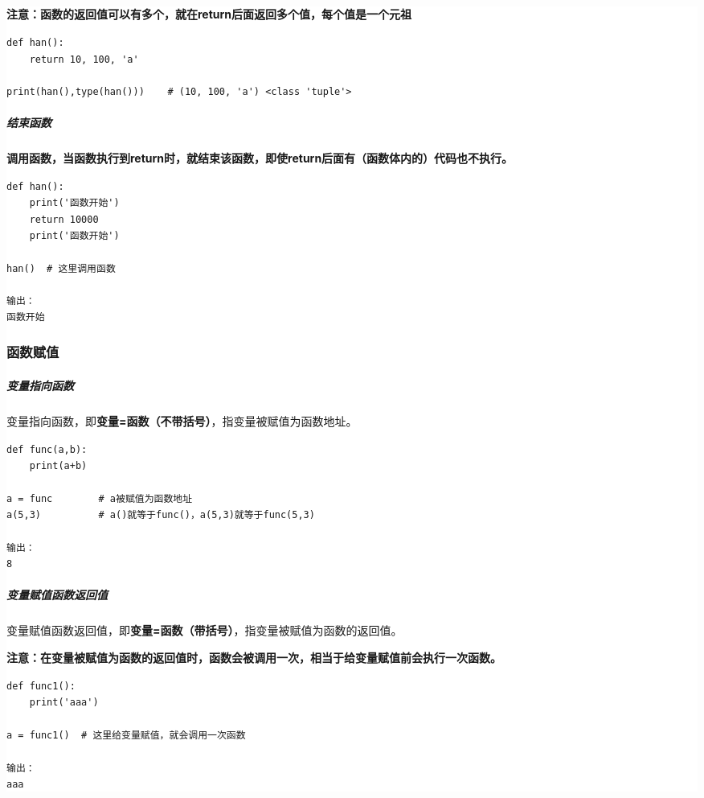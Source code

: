 **注意：函数的返回值可以有多个，就在return后面返回多个值，每个值是一个元祖**

```
def han():
    return 10, 100, 'a'

print(han(),type(han()))	# (10, 100, 'a') <class 'tuple'>
```

##### 结束函数

**调用函数，当函数执行到return时，就结束该函数，即使return后面有（函数体内的）代码也不执行。**

```
def han():
    print('函数开始')
    return 10000
    print('函数开始')

han()  # 这里调用函数

输出：
函数开始
```

### 函数赋值

##### 变量指向函数

变量指向函数，即**变量=函数（不带括号）**，指变量被赋值为函数地址。

```
def func(a,b):
    print(a+b)

a = func        # a被赋值为函数地址
a(5,3)          # a()就等于func()，a(5,3)就等于func(5,3)

输出：
8
```

##### 变量赋值函数返回值

变量赋值函数返回值，即**变量=函数（带括号）**，指变量被赋值为函数的返回值。

**注意：在变量被赋值为函数的返回值时，函数会被调用一次，相当于给变量赋值前会执行一次函数。**

```
def func1():
    print('aaa')

a = func1()  # 这里给变量赋值，就会调用一次函数

输出：
aaa
```
